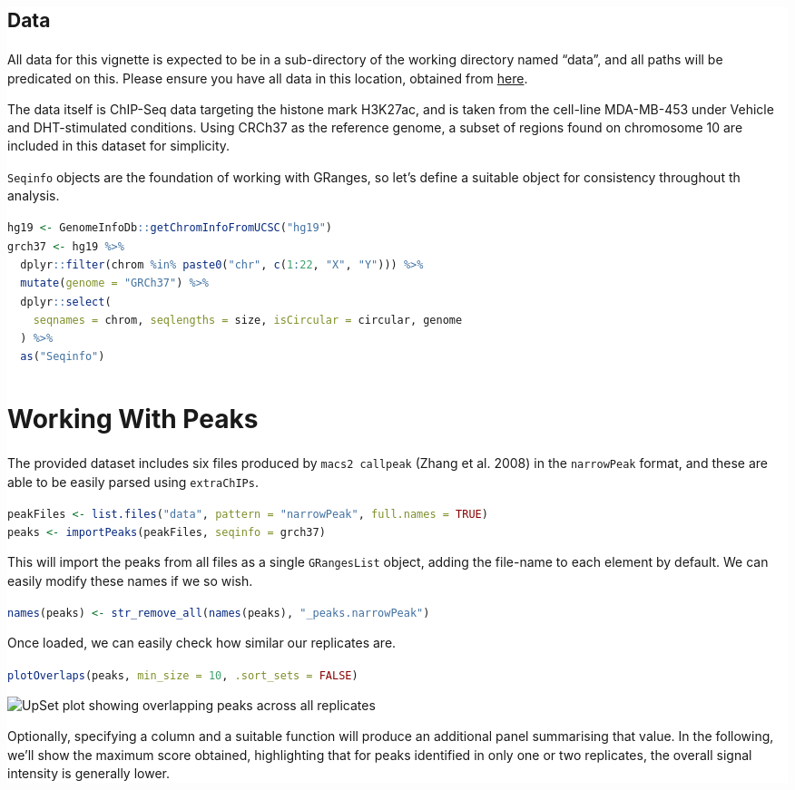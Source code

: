## Data

All data for this vignette is expected to be in a sub-directory of the
working directory named “data”, and all paths will be predicated on
this. Please ensure you have all data in this location, obtained from
[here](https://github.com/smped/extraChIPs_vignette).

The data itself is ChIP-Seq data targeting the histone mark H3K27ac, and
is taken from the cell-line MDA-MB-453 under Vehicle and DHT-stimulated
conditions. Using CRCh37 as the reference genome, a subset of regions
found on chromosome 10 are included in this dataset for simplicity.

`Seqinfo` objects are the foundation of working with GRanges, so let’s
define a suitable object for consistency throughout th analysis.

``` r
hg19 <- GenomeInfoDb::getChromInfoFromUCSC("hg19")
grch37 <- hg19 %>% 
  dplyr::filter(chrom %in% paste0("chr", c(1:22, "X", "Y"))) %>% 
  mutate(genome = "GRCh37") %>% 
  dplyr::select(
    seqnames = chrom, seqlengths = size, isCircular = circular, genome
  ) %>% 
  as("Seqinfo")
```

# Working With Peaks

The provided dataset includes six files produced by `macs2 callpeak`
(Zhang et al. 2008) in the `narrowPeak` format, and these are able to be
easily parsed using `extraChIPs`.

``` r
peakFiles <- list.files("data", pattern = "narrowPeak", full.names = TRUE)
peaks <- importPeaks(peakFiles, seqinfo = grch37)
```

This will import the peaks from all files as a single `GRangesList`
object, adding the file-name to each element by default. We can easily
modify these names if we so wish.

``` r
names(peaks) <- str_remove_all(names(peaks), "_peaks.narrowPeak")
```

Once loaded, we can easily check how similar our replicates are.

``` r
plotOverlaps(peaks, min_size = 10, .sort_sets = FALSE)
```

![*UpSet plot showing overlapping peaks across all
replicates*](differential_signal_files/figure-gfm/plot-overlaps-1.png)

Optionally, specifying a column and a suitable function will produce an
additional panel summarising that value. In the following, we’ll show
the maximum score obtained, highlighting that for peaks identified in
only one or two replicates, the overall signal intensity is generally
lower.
